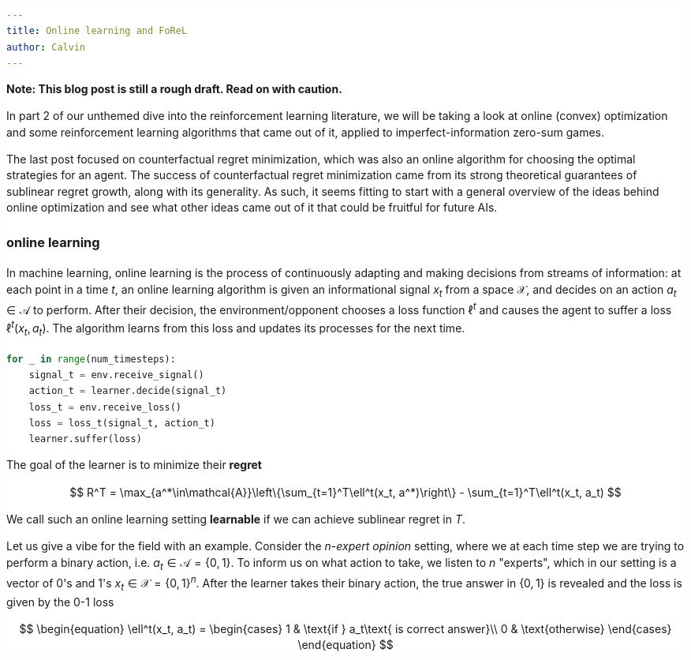 ```yaml
---
title: Online learning and FoReL
author: Calvin
---
```


**Note: This blog post is still a rough draft. Read on with caution.**

In part 2 of our unthemed dive into the reinforcement learning literature, we will be taking a look at online (convex) optimization and some reinforcement learning algorithms that came out of it, applied to imperfect-information zero-sum games.

The last post focused on counterfactual regret minimization, which was also an online algorithm for choosing the optimal strategies for an agent. The success of counterfactual regret minimization came from its strong theoretical guarantees of sublinear regret growth, along with its generality. As such, it seems fitting to start with a general overview of the ideas behind online optimization and see what other ideas came out of it that could be fruitful for future AIs.

### online learning

In machine learning, online learning is the process of continuously adapting and making decisions from streams of information: at each point in a time $t$, an online learning algorithm is given an informational signal $x_t$ from a space $\mathcal{X}$, and decides on an action $a_t\in\mathcal{A}$ to perform. After their decision, the environment/opponent chooses a loss function $\ell^t$ and causes the agent to suffer a loss $\ell^t(x_t, a_t)$. The algorithm learns from this loss and updates its processes for the next time.

```python
for _ in range(num_timesteps):
    signal_t = env.receive_signal()
    action_t = learner.decide(signal_t)
    loss_t = env.receive_loss()
    loss = loss_t(signal_t, action_t)
    learner.suffer(loss)
```

The goal of the learner is to minimize their **regret**

$$ R^T = \max_{a^*\in\mathcal{A}}\left\{\sum_{t=1}^T\ell^t(x_t, a^*)\right\} - \sum_{t=1}^T\ell^t(x_t, a_t) $$

We call such an online learning setting **learnable** if we can achieve sublinear regret in $T$.

Let us give a vibe for the field with an example. Consider the $n$-*expert opinion* setting, where we at each time step we are trying to perform a binary action, i.e. $a_t\in\mathcal{A}=\{0, 1\}$. To inform us on what action to take, we listen to $n$ "experts", which in our setting is a vector of 0's and 1's $x_t\in\mathcal{X}=\{0,1\}^n$. After the learner takes their binary action, the true answer in $\{0,1\}$ is revealed and the loss is given by the 0-1 loss

$$  
\begin{equation}
    \ell^t(x_t, a_t) = 
    \begin{cases}
        1 & \text{if } a_t\text{ is correct answer}\\
        0 & \text{otherwise}
    \end{cases}
\end{equation}
$$
